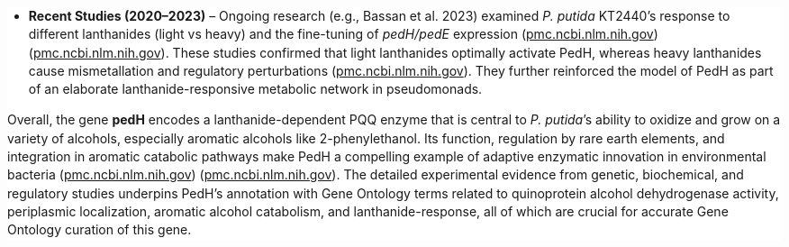 - **Recent Studies (2020–2023)** – Ongoing research (e.g., Bassan et al. 2023) examined *P. putida* KT2440’s response to different lanthanides (light vs heavy) and the fine-tuning of *pedH/pedE* expression ([pmc.ncbi.nlm.nih.gov](https://pmc.ncbi.nlm.nih.gov/articles/PMC11520305/#:~:text=KT2440%20with%202,of%20pedE%20and%20pedH%20transcripts)) ([pmc.ncbi.nlm.nih.gov](https://pmc.ncbi.nlm.nih.gov/articles/PMC11520305/#:~:text=The%20measured%20amounts%20of%20cell,response%20to%20different%20Ln%20elements)). These studies confirmed that light lanthanides optimally activate PedH, whereas heavy lanthanides cause mismetallation and regulatory perturbations ([pmc.ncbi.nlm.nih.gov](https://pmc.ncbi.nlm.nih.gov/articles/PMC11520305/#:~:text=KT2440%20with%202,of%20pedE%20and%20pedH%20transcripts)). They further reinforced the model of PedH as part of an elaborate lanthanide-responsive metabolic network in pseudomonads.  

Overall, the gene **pedH** encodes a lanthanide-dependent PQQ enzyme that is central to *P. putida*’s ability to oxidize and grow on a variety of alcohols, especially aromatic alcohols like 2-phenylethanol. Its function, regulation by rare earth elements, and integration in aromatic catabolic pathways make PedH a compelling example of adaptive enzymatic innovation in environmental bacteria ([pmc.ncbi.nlm.nih.gov](https://pmc.ncbi.nlm.nih.gov/articles/PMC5487730/#:~:text=lanthanum%2C%20a%20concentration%20assumed%20to,the%20availability%20of%20different%20lanthanides)) ([pmc.ncbi.nlm.nih.gov](https://pmc.ncbi.nlm.nih.gov/articles/PMC11520305/#:~:text=The%20measured%20amounts%20of%20cell,response%20to%20different%20Ln%20elements)). The detailed experimental evidence from genetic, biochemical, and regulatory studies underpins PedH’s annotation with Gene Ontology terms related to quinoprotein alcohol dehydrogenase activity, periplasmic localization, aromatic alcohol catabolism, and lanthanide-response, all of which are crucial for accurate Gene Ontology curation of this gene.  

